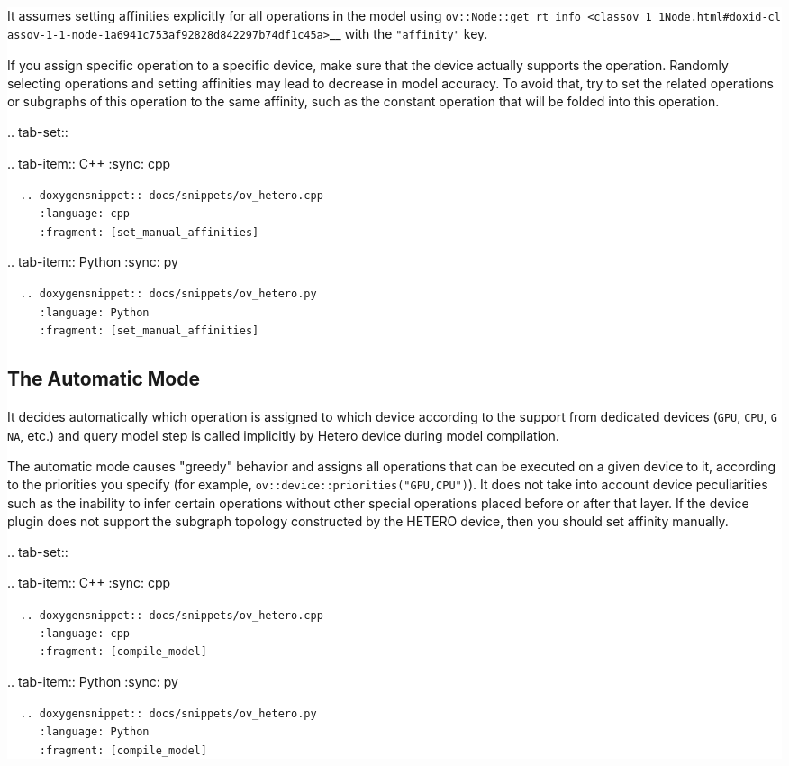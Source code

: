 It assumes setting affinities explicitly for all operations in the model using `ov::Node::get_rt_info <classov_1_1Node.html#doxid-classov-1-1-node-1a6941c753af92828d842297b74df1c45a>`__ with the ``"affinity"`` key.

If you assign specific operation to a specific device, make sure that the device actually supports the operation.
Randomly selecting operations and setting affinities may lead to decrease in model accuracy. To avoid that, try to set the related operations or subgraphs of this operation to the same affinity, such as the constant operation that will be folded into this operation.


.. tab-set::

   .. tab-item:: C++
      :sync: cpp

      .. doxygensnippet:: docs/snippets/ov_hetero.cpp
         :language: cpp
         :fragment: [set_manual_affinities]

   .. tab-item:: Python
      :sync: py

      .. doxygensnippet:: docs/snippets/ov_hetero.py
         :language: Python
         :fragment: [set_manual_affinities]


The Automatic Mode
--------------------

It decides automatically which operation is assigned to which device according to the support from dedicated devices (``GPU``, ``CPU``, ``GNA``, etc.) and query model step is called implicitly by Hetero device during model compilation.

The automatic mode causes "greedy" behavior and assigns all operations that can be executed on a given device to it, according to the priorities you specify (for example, ``ov::device::priorities("GPU,CPU")``).
It does not take into account device peculiarities such as the inability to infer certain operations without other special operations placed before or after that layer. If the device plugin does not support the subgraph topology constructed by the HETERO device, then you should set affinity manually.


.. tab-set::

   .. tab-item:: C++
      :sync: cpp

      .. doxygensnippet:: docs/snippets/ov_hetero.cpp
         :language: cpp
         :fragment: [compile_model]

   .. tab-item:: Python
      :sync: py

      .. doxygensnippet:: docs/snippets/ov_hetero.py
         :language: Python
         :fragment: [compile_model]
